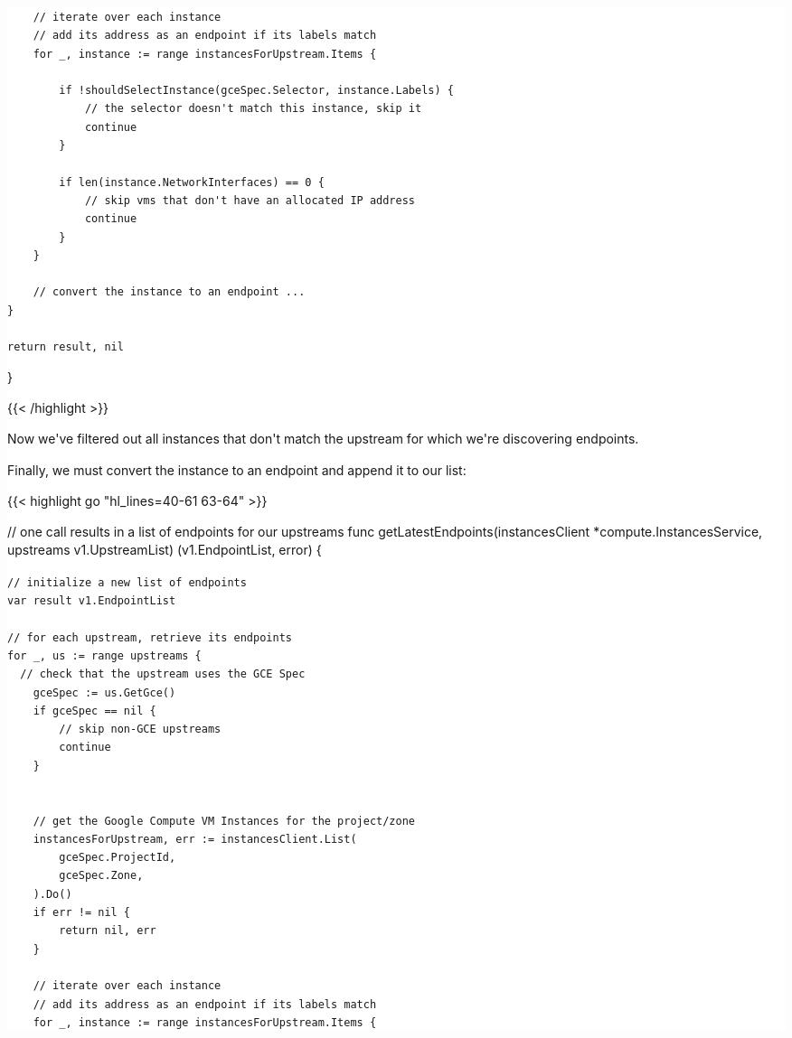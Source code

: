 		// iterate over each instance
		// add its address as an endpoint if its labels match
		for _, instance := range instancesForUpstream.Items {

			if !shouldSelectInstance(gceSpec.Selector, instance.Labels) {
				// the selector doesn't match this instance, skip it
				continue
			}

			if len(instance.NetworkInterfaces) == 0 {
				// skip vms that don't have an allocated IP address
				continue
			}
		}
		
		// convert the instance to an endpoint ...
	}
	
	return result, nil
}

{{< /highlight >}}

Now we've filtered out all instances that don't match the upstream for which we're discovering endpoints. 

Finally, we must convert the instance to an endpoint and append it to our list:

{{< highlight go "hl_lines=40-61 63-64" >}}

// one call results in a list of endpoints for our upstreams
func getLatestEndpoints(instancesClient *compute.InstancesService, upstreams v1.UpstreamList) (v1.EndpointList, error) {

	// initialize a new list of endpoints
	var result v1.EndpointList

	// for each upstream, retrieve its endpoints
	for _, us := range upstreams {
	  // check that the upstream uses the GCE Spec
		gceSpec := us.GetGce()
		if gceSpec == nil {
			// skip non-GCE upstreams
			continue
		}
		
		
		// get the Google Compute VM Instances for the project/zone
		instancesForUpstream, err := instancesClient.List(
			gceSpec.ProjectId,
			gceSpec.Zone,
		).Do()
		if err != nil {
			return nil, err
		}

		// iterate over each instance
		// add its address as an endpoint if its labels match
		for _, instance := range instancesForUpstream.Items {
